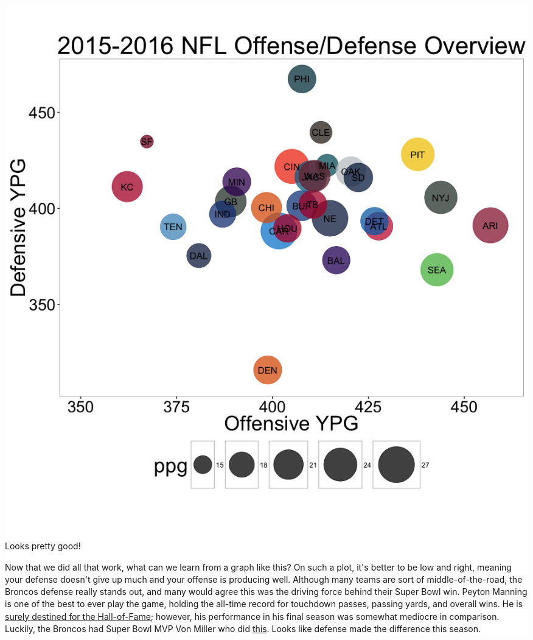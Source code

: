 ![](NFL_2015_files/figure-markdown_github/unnamed-chunk-19-1.png)

Looks pretty good!

Now that we did all that work, what can we learn from a graph like this? On such a plot, it's better to be low and right, meaning your defense doesn't give up much and your offense is producing well. Although many teams are sort of middle-of-the-road, the Broncos defense really stands out, and many would agree this was the driving force behind their Super Bowl win. Peyton Manning is one of the best to ever play the game, holding the all-time record for touchdown passes, passing yards, and overall wins. He is [surely destined for the Hall-of-Fame](http://broncoswire.usatoday.com/2016/03/06/peyton-manning-will-be-eligible-for-nfl-hall-of-fame-in-2021/); however, his performance in his final season was somewhat mediocre in comparison. Luckily, the Broncos had Super Bowl MVP Von Miller who did [this](http://www.nfl.com/videos/nfl-game-highlights/0ap3000000634410/Von-Miller-highlights). Looks like defense made the difference this season.
